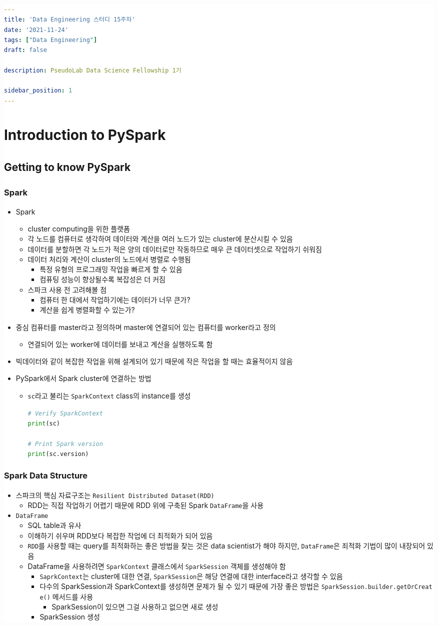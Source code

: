 ```yaml
---
title: 'Data Engineering 스터디 15주차'
date: '2021-11-24'
tags: ["Data Engineering"]
draft: false

description: PseudoLab Data Science Fellowship 1기

sidebar_position: 1
---
```


# Introduction to PySpark

## Getting to know PySpark

### Spark

- Spark
  - cluster computing을 위한 플랫폼
  - 각 노드를 컴퓨터로 생각하여 데이터와 계산을 여러 노드가 있는 cluster에 분산시킬 수 있음 
  - 데이터를 분할하면 각 노드가 적은 양의 데이터로만 작동하므로 매우 큰 데이터셋으로 작업하기 쉬워짐
  - 데이터 처리와 계산이 cluster의 노드에서 병렬로 수행됨
    - 특정 유형의 프로그래밍 작업을 빠르게 할 수 있음
    - 컴퓨팅 성능이 향상될수록 복잡성은 더 커짐
  - 스파크 사용 전 고려해볼 점
    - 컴퓨터 한 대에서 작업하기에는 데이터가 너무 큰가?
    - 계산을 쉽게 병렬화할 수 있는가?
- 중심 컴퓨터를 master라고 정의하며 master에 연결되어 있는 컴퓨터를 worker라고 정의
  - 연결되어 있는 worker에 데이터를 보내고 계산을 실행하도록 함
- 빅데이터와 같이 복잡한 작업을 위해 설계되어 있기 때문에 작은 작업을 할 때는 효율적이지 않음

- PySpark에서 Spark cluster에 연결하는 방법
  - `sc`라고 불리는 `SparkContext` class의 instance를 생성
    ```python
    # Verify SparkContext
    print(sc)

    # Print Spark version
    print(sc.version)
    ```
  
### Spark Data Structure

- 스파크의 핵심 자료구조는 `Resilient Distributed Dataset(RDD)`
  - RDD는 직접 작업하기 어렵기 때문에 RDD 위에 구축된 Spark `DataFrame`을 사용
- `DataFrame`
  - SQL table과 유사
  - 이해하기 쉬우며 RDD보다 복잡한 작업에 더 최적화가 되어 있음
  - `RDD`를 사용할 때는 query를 최적화하는 좋은 방법을 찾는 것은 data scientist가 해야 하지만, `DataFrame`은 죄적화 기법이 많이 내장되어 있음
  - DataFrame을 사용하려면 `SparkContext` 클래스에서 `SparkSession` 객체를 생성해야 함
    - `SaprkContext`는 cluster에 대한 연결, `SparkSession`은 해당 연결에 대한 interface라고 생각할 수 있음
    - 다수의 SparkSession과 SparkContext를 생성하면 문제가 될 수 있기 때문에 가장 좋은 방법은 `SparkSession.builder.getOrCreate()` 메서드를 사용 
      - SparkSession이 있으면 그걸 사용하고 없으면 새로 생성
    - SparkSession 생성
      ```python